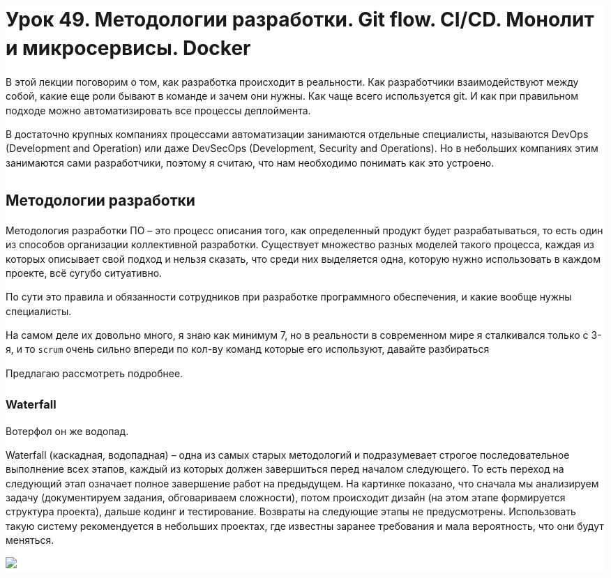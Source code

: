 # Урок 49. Методологии разработки. Git flow. CI/CD. Монолит и микросервисы. Docker

В этой лекции поговорим о том, как разработка происходит в реальности. Как разработчики взаимодействуют между собой,
какие еще роли бывают в команде и зачем они нужны. Как чаще всего используется git. И как при правильном подходе можно
автоматизировать все процессы деплоймента.

В достаточно крупных компаниях процессами автоматизации занимаются отдельные специалисты, называются DevOps (Development
and Operation) или даже DevSecOps (Development, Security and Operations). Но в небольших компаниях этим занимаются сами
разработчики, поэтому я считаю, что нам необходимо понимать как это устроено.

## Методологии разработки

Методология разработки ПО – это процесс описания того, как определенный продукт будет разрабатываться, то есть один из
способов организации коллективной разработки. Существует множество разных моделей такого процесса, каждая из которых
описывает свой подход и нельзя сказать, что среди них выделяется одна, которую нужно использовать в каждом проекте, всё
сугубо ситуативно.

По сути это правила и обязанности сотрудников при разработке программного обеспечения, и какие вообще нужны специалисты.

На самом деле их довольно много, я знаю как минимум 7, но в реальности в современном мире я сталкивался только с 3-я,
и то `scrum` очень сильно впереди по кол-ву команд которые его используют, давайте разбираться

Предлагаю рассмотреть подробнее.

### Waterfall

Вотерфол он же водопад.

Waterfall (каскадная, водопадная) – одна из самых старых методологий и подразумевает строгое последовательное выполнение
всех этапов, каждый из которых должен завершиться перед началом следующего. То есть переход на следующий этап означает
полное завершение работ на предыдущем. На картинке показано, что сначала мы анализируем задачу (документируем задания,
обговариваем сложности), потом происходит дизайн (на этом этапе формируется структура проекта), дальше кодинг и
тестирование. Возвраты на следующие этапы не предусмотрены. Использовать такую систему рекомендуется в небольших
проектах, где известны заранее требования и мала вероятность, что они будут меняться.

![](https://cdn.javarush.ru/images/article/c86b527c-ff58-4b9d-b625-00e2c6f1b1cd/512.webp)
